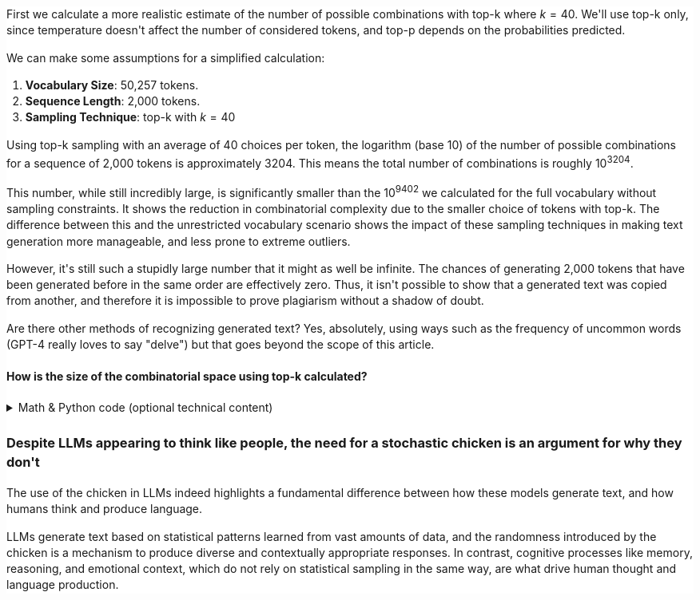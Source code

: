 First we calculate a more realistic estimate of the number of possible combinations with top-k where $k=40$. We'll use top-k only, since temperature doesn't affect the number of considered tokens, and top-p depends on the probabilities predicted.

We can make some assumptions for a simplified calculation:

1. **Vocabulary Size**: 50,257 tokens.
2. **Sequence Length**: 2,000 tokens.
3. **Sampling Technique**: top-k with $k=40$

Using top-k sampling with an average of 40 choices per token, the logarithm (base 10) of the number of possible combinations for a sequence of 2,000 tokens is approximately $3204$. This means the total number of combinations is roughly $10^{3204}$.

This number, while still incredibly large, is significantly smaller than the $10^{9402}$ we calculated for the full vocabulary without sampling constraints. It shows the reduction in combinatorial complexity due to the smaller choice of tokens with top-k. The difference between this and the unrestricted vocabulary scenario shows the impact of these sampling techniques in making text generation more manageable, and less prone to extreme outliers.

However, it's still such a stupidly large number that it might as well be infinite. The chances of generating 2,000 tokens that have been generated before in the same order are effectively zero. Thus, it isn't possible to show that a generated text was copied from another, and therefore it is impossible to prove plagiarism without a shadow of doubt.

Are there other methods of recognizing generated text? Yes, absolutely, using ways such as the frequency of uncommon words (GPT-4 really loves to say "delve") but that goes beyond the scope of this article. 

#### How is the size of the combinatorial space using top-k calculated?

<details><summary>Math & Python code (optional technical content)</summary></details>

### Despite LLMs appearing to think like people, the need for a stochastic chicken is an argument for why they don't

The use of the chicken in LLMs indeed highlights a fundamental difference between how these models generate text, and how humans think and produce language. 

LLMs generate text based on statistical patterns learned from vast amounts of data, and the randomness introduced by the chicken is a mechanism to produce diverse and contextually appropriate responses.  In contrast, cognitive processes like memory, reasoning, and emotional context, which do not rely on statistical sampling in the same way, are what drive human thought and language production.

<Figure
  image={hiddenChicken}
  alt="An illustration depicting a humorous scene where a chicken, cleverly disguised or attempting to blend in, is hiding amongst a crowd of business people wearing trench coats. The setting is an urban street scene, perhaps near a bustling business district or a subway entrance, during a busy morning or evening commute. The business people are depicted in a range of poses typical of busy city life, such as reading newspapers, checking smartphones, and holding cups of coffee, all unaware of the chicken among them."
  caption="Nothing to see here.\nGenerated with OpenAI DALL-E 3 and edited by the author."
/>

